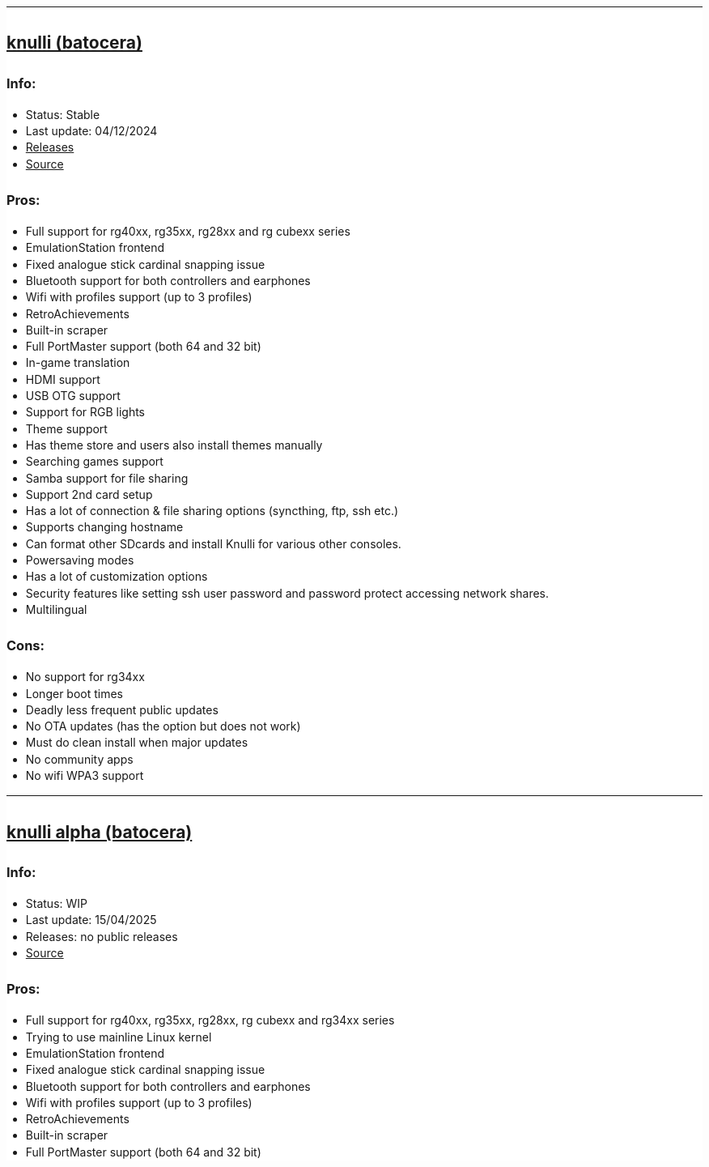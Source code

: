 -------------------- 
## [knulli (batocera)](https://knulli.org/)
### Info:
- Status: Stable
- Last update: 04/12/2024
- [Releases](https://github.com/knulli-cfw/distribution/releases)
- [Source](https://github.com/knulli-cfw)
### Pros:
- Full support for rg40xx, rg35xx, rg28xx and rg cubexx series
- EmulationStation frontend
- Fixed analogue stick cardinal snapping issue
- Bluetooth support for both controllers and earphones
- Wifi with profiles support (up to 3 profiles)
- RetroAchievements
- Built-in scraper
- Full PortMaster support (both 64 and 32 bit)
- In-game translation
- HDMI support
- USB OTG support
- Support for RGB lights
- Theme support
- Has theme store and users also install themes manually
- Searching games support
- Samba support for file sharing
- Support 2nd card setup
- Has a lot of connection & file sharing options (syncthing, ftp, ssh etc.)
- Supports changing hostname
- Can format other SDcards and install Knulli for various other consoles.
- Powersaving modes
- Has a lot of customization options
- Security features like setting ssh user password and password protect accessing network shares.
- Multilingual
### Cons:
- No support for rg34xx
- Longer boot times
- Deadly less frequent public updates
- No OTA updates (has the option but does not work)
- Must do clean install when major updates
- No community apps
- No wifi WPA3 support

-------------------- 
## [knulli alpha (batocera)](https://knulli.org/)
### Info:
- Status: WIP
- Last update: 15/04/2025
- Releases: no public releases
- [Source](https://github.com/knulli-cfw)
### Pros:
- Full support for rg40xx, rg35xx, rg28xx, rg cubexx and rg34xx series
- Trying to use mainline Linux kernel
- EmulationStation frontend
- Fixed analogue stick cardinal snapping issue
- Bluetooth support for both controllers and earphones
- Wifi with profiles support (up to 3 profiles)
- RetroAchievements
- Built-in scraper
- Full PortMaster support (both 64 and 32 bit)